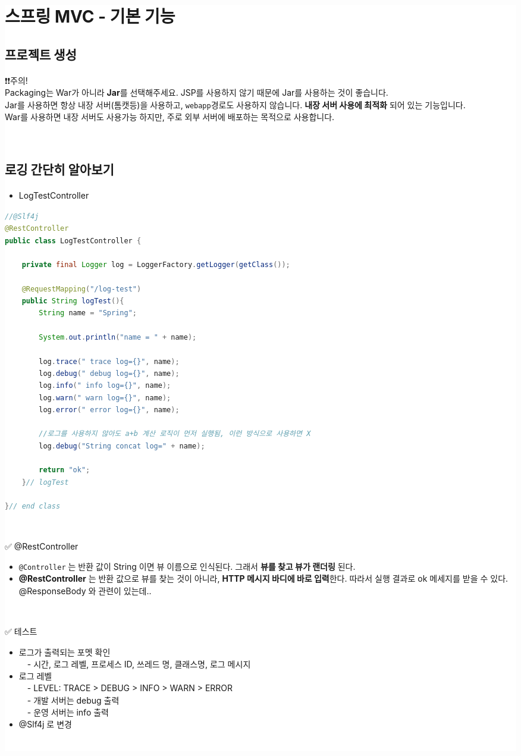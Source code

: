 # 스프링 MVC - 기본 기능

## 프로젝트 생성

❗❗주의!     
Packaging는 War가 아니라 **Jar**를 선택해주세요. JSP를 사용하지 않기 때문에 Jar를 사용하는 것이 좋습니다.     
Jar를 사용하면 항상 내장 서버(톰캣등)을 사용하고, `webapp`경로도 사용하지 않습니다. **내장 서버 사용에 최적화** 되어 있는 기능입니다.      
War를 사용하면 내장 서버도 사용가능 하지만, 주로 외부 서버에 배포하는 목적으로 사용합니다.     

<br/>

## 로깅 간단히 알아보기

- LogTestController     

```java
//@Slf4j
@RestController
public class LogTestController {

    private final Logger log = LoggerFactory.getLogger(getClass());

    @RequestMapping("/log-test")
    public String logTest(){
        String name = "Spring";

        System.out.println("name = " + name);
        
        log.trace(" trace log={}", name);
        log.debug(" debug log={}", name);
        log.info(" info log={}", name);
        log.warn(" warn log={}", name);
        log.error(" error log={}", name);

        //로그를 사용하지 않아도 a+b 계산 로직이 먼저 실행됨, 이런 방식으로 사용하면 X
        log.debug("String concat log=" + name);

        return "ok";
    }// logTest

}// end class
```

<br/>

✅ @RestController     
- `@Controller` 는 반환 값이 String 이면 뷰 이름으로 인식된다. 그래서 **뷰를 찾고 뷰가 랜더링** 된다.     
- **@RestController** 는 반환 값으로 뷰를 찾는 것이 아니라, **HTTP 메시지 바디에 바로 입력**한다. 따라서 실행 결과로 ok 메세지를 받을 수 있다. @ResponseBody 와 관련이 있는데..     
<br/>

✅ 테스트     
- 로그가 출력되는 포멧 확인     
　- 시간, 로그 레벨, 프로세스 ID, 쓰레드 명, 클래스명, 로그 메시지     
- 로그 레벨     
　- LEVEL: TRACE > DEBUG > INFO > WARN > ERROR     
　- 개발 서버는 debug 출력     
　- 운영 서버는 info 출력     
- @Slf4j 로 변경     
<br/>

